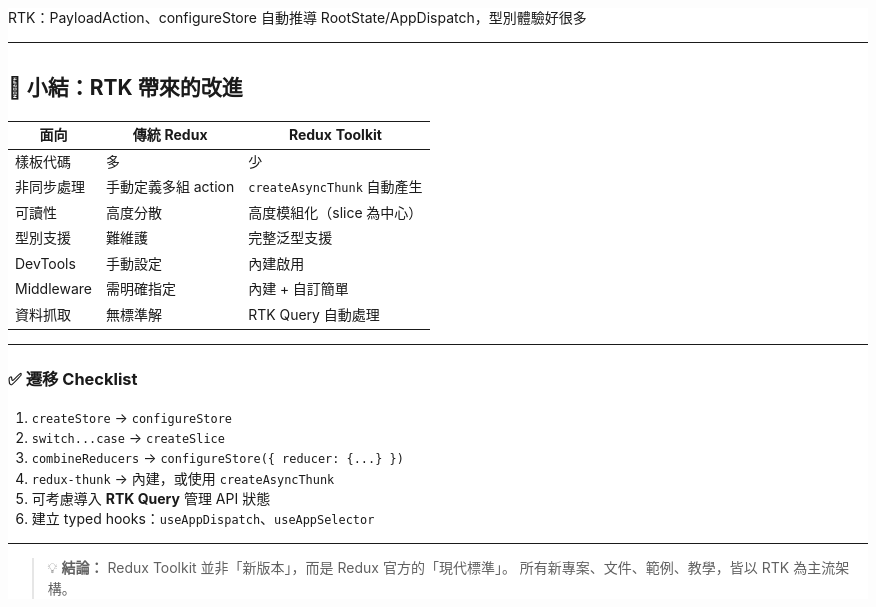 RTK：PayloadAction<T>、configureStore 自動推導 RootState/AppDispatch，型別體驗好很多

---

## 🧾 小結：RTK 帶來的改進

| 面向       | 傳統 Redux          | Redux Toolkit               |
| ---------- | ------------------- | --------------------------- |
| 樣板代碼   | 多                  | 少                          |
| 非同步處理 | 手動定義多組 action | `createAsyncThunk` 自動產生 |
| 可讀性     | 高度分散            | 高度模組化（slice 為中心）  |
| 型別支援   | 難維護              | 完整泛型支援                |
| DevTools   | 手動設定            | 內建啟用                    |
| Middleware | 需明確指定          | 內建 + 自訂簡單             |
| 資料抓取   | 無標準解            | RTK Query 自動處理          |

---

### ✅ 遷移 Checklist

1. `createStore` → `configureStore`
2. `switch...case` → `createSlice`
3. `combineReducers` → `configureStore({ reducer: {...} })`
4. `redux-thunk` → 內建，或使用 `createAsyncThunk`
5. 可考慮導入 **RTK Query** 管理 API 狀態
6. 建立 typed hooks：`useAppDispatch`、`useAppSelector`

---

> 💡 **結論：**
> Redux Toolkit 並非「新版本」，而是 Redux 官方的「現代標準」。
> 所有新專案、文件、範例、教學，皆以 RTK 為主流架構。
